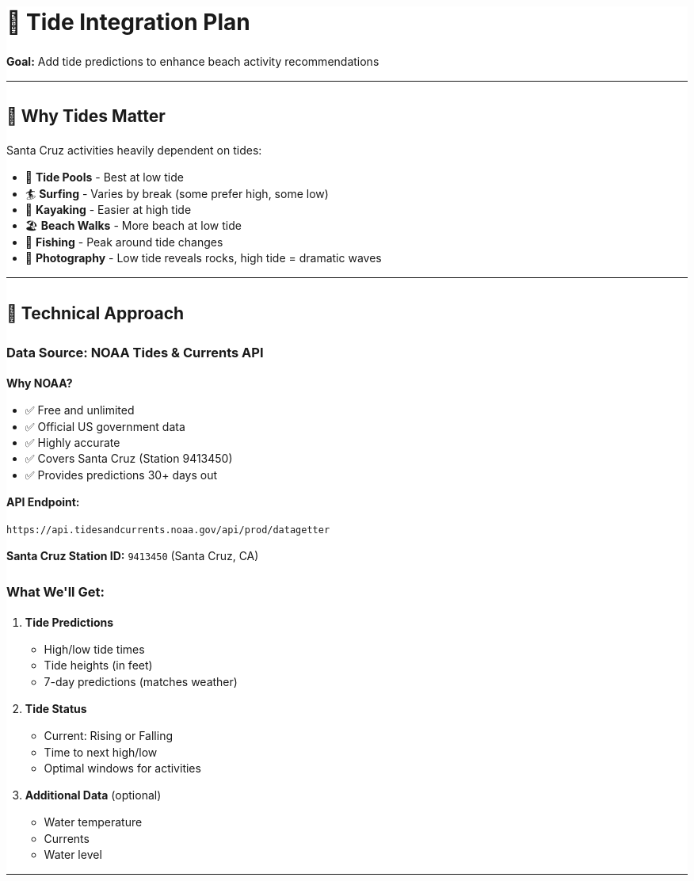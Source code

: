 # 🌊 Tide Integration Plan

**Goal:** Add tide predictions to enhance beach activity recommendations

---

## 🎯 Why Tides Matter

Santa Cruz activities heavily dependent on tides:
- 🦀 **Tide Pools** - Best at low tide
- 🏄 **Surfing** - Varies by break (some prefer high, some low)
- 🚣 **Kayaking** - Easier at high tide
- 🏖️ **Beach Walks** - More beach at low tide
- 🎣 **Fishing** - Peak around tide changes
- 📸 **Photography** - Low tide reveals rocks, high tide = dramatic waves

---

## 🔧 Technical Approach

### Data Source: NOAA Tides & Currents API

**Why NOAA?**
- ✅ Free and unlimited
- ✅ Official US government data
- ✅ Highly accurate
- ✅ Covers Santa Cruz (Station 9413450)
- ✅ Provides predictions 30+ days out

**API Endpoint:**
```
https://api.tidesandcurrents.noaa.gov/api/prod/datagetter
```

**Santa Cruz Station ID:** `9413450` (Santa Cruz, CA)

### What We'll Get:

1. **Tide Predictions**
   - High/low tide times
   - Tide heights (in feet)
   - 7-day predictions (matches weather)

2. **Tide Status**
   - Current: Rising or Falling
   - Time to next high/low
   - Optimal windows for activities

3. **Additional Data** (optional)
   - Water temperature
   - Currents
   - Water level

---